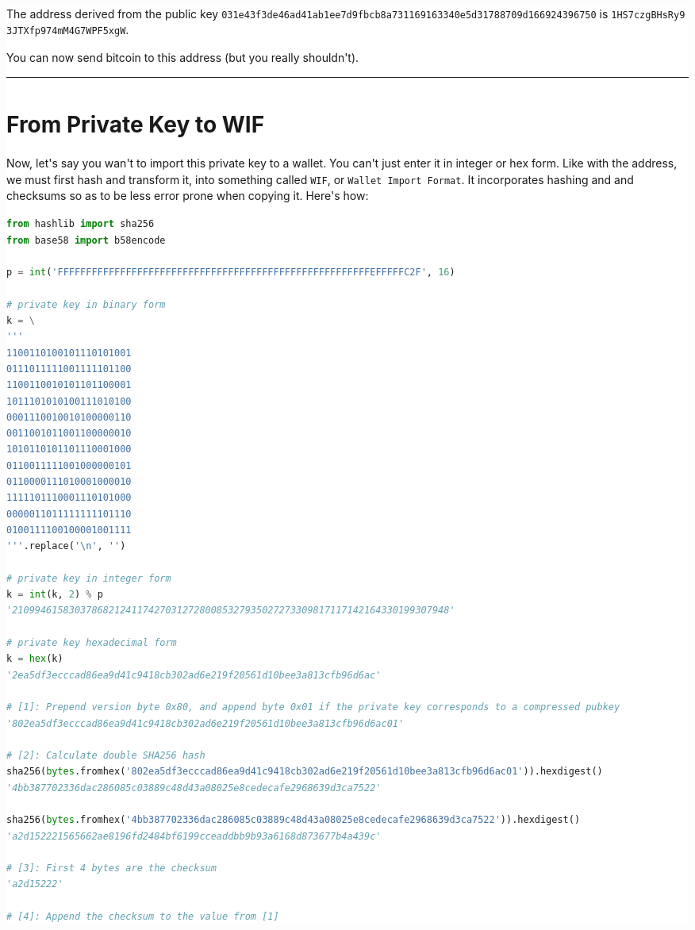 The address derived from the public key
`031e43f3de46ad41ab1ee7d9fbcb8a731169163340e5d31788709d166924396750`
is `1HS7czgBHsRy93JTXfp974mM4G7WPF5xgW`.

You can now send bitcoin to this address (but you really shouldn't).

---

# From Private Key to WIF

Now, let's say you wan't to import this private key to a wallet. You
can't just enter it in integer or hex form. Like with the address, we must first
hash and transform it, into something called `WIF`, or `Wallet Import Format`.
It incorporates hashing and and checksums so as to be less error prone when
copying it. Here's how:

```py
from hashlib import sha256
from base58 import b58encode

p = int('FFFFFFFFFFFFFFFFFFFFFFFFFFFFFFFFFFFFFFFFFFFFFFFFFFFFFFFEFFFFFC2F', 16)

# private key in binary form
k = \
'''
1100110100101110101001
0111011111001111101100
1100110010101101100001
1011101010100111010100
0001110010010100000110
0011001011001100000010
1010110101101110001000
0110011111001000000101
0110000111010001000010
1111101110001110101000
0000011011111111101110
0100111100100001001111
'''.replace('\n', '')

# private key in integer form
k = int(k, 2) % p
'21099461583037868212411742703127280085327935027273309817117142164330199307948'

# private key hexadecimal form
k = hex(k)
'2ea5df3ecccad86ea9d41c9418cb302ad6e219f20561d10bee3a813cfb96d6ac'

# [1]: Prepend version byte 0x80, and append byte 0x01 if the private key corresponds to a compressed pubkey
'802ea5df3ecccad86ea9d41c9418cb302ad6e219f20561d10bee3a813cfb96d6ac01'

# [2]: Calculate double SHA256 hash
sha256(bytes.fromhex('802ea5df3ecccad86ea9d41c9418cb302ad6e219f20561d10bee3a813cfb96d6ac01')).hexdigest()
'4bb387702336dac286085c03889c48d43a08025e8cedecafe2968639d3ca7522'

sha256(bytes.fromhex('4bb387702336dac286085c03889c48d43a08025e8cedecafe2968639d3ca7522')).hexdigest()
'a2d152221565662ae8196fd2484bf6199cceaddbb9b93a6168d873677b4a439c'

# [3]: First 4 bytes are the checksum
'a2d15222'

# [4]: Append the checksum to the value from [1]
```